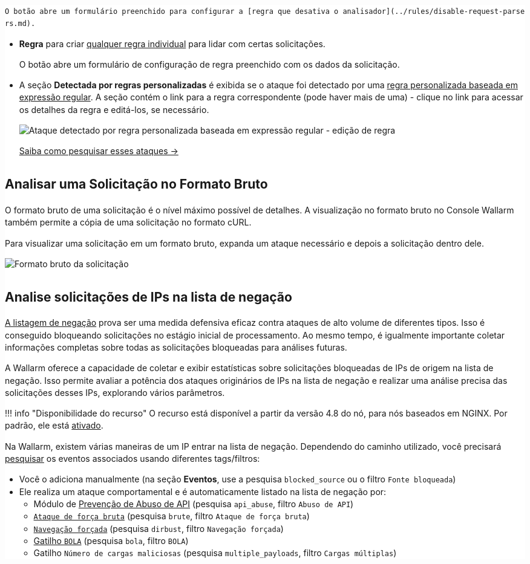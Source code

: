     O botão abre um formulário preenchido para configurar a [regra que desativa o analisador](../rules/disable-request-parsers.md).
* **Regra** para criar [qualquer regra individual](../rules/add-rule.md#rule) para lidar com certas solicitações.

    O botão abre um formulário de configuração de regra preenchido com os dados da solicitação.

* A seção **Detectada por regras personalizadas** é exibida se o ataque foi detectado por uma [regra personalizada baseada em expressão regular](../../user-guides/rules/regex-rule.md). A seção contém o link para a regra correspondente (pode haver mais de uma) - clique no link para acessar os detalhes da regra e editá-los, se necessário.

    ![Ataque detectado por regra personalizada baseada em expressão regular - edição de regra](../../images/user-guides/search-and-filters/detected-by-custom-rule.png)

    [Saiba como pesquisar esses ataques →](../../user-guides/search-and-filters/use-search.md#search-by-regexp-based-customer-rule)

## Analisar uma Solicitação no Formato Bruto

O formato bruto de uma solicitação é o nível máximo possível de detalhes. A visualização no formato bruto no Console Wallarm também permite a cópia de uma solicitação no formato cURL.

Para visualizar uma solicitação em um formato bruto, expanda um ataque necessário e depois a solicitação dentro dele.

![Formato bruto da solicitação][img-analyze-attack-raw]

## Analise solicitações de IPs na lista de negação

[A listagem de negação](../../user-guides/ip-lists/denylist.md) prova ser uma medida defensiva eficaz contra ataques de alto volume de diferentes tipos. Isso é conseguido bloqueando solicitações no estágio inicial de processamento. Ao mesmo tempo, é igualmente importante coletar informações completas sobre todas as solicitações bloqueadas para análises futuras.

A Wallarm oferece a capacidade de coletar e exibir estatísticas sobre solicitações bloqueadas de IPs de origem na lista de negação. Isso permite avaliar a potência dos ataques originários de IPs na lista de negação e realizar uma análise precisa das solicitações desses IPs, explorando vários parâmetros.

!!! info "Disponibilidade do recurso"
    O recurso está disponível a partir da versão 4.8 do nó, para nós baseados em NGINX. Por padrão, ele está [ativado](../../admin-en/configure-parameters-en.md#wallarm_acl_export_enable).
    
Na Wallarm, existem várias maneiras de um IP entrar na lista de negação. Dependendo do caminho utilizado, você precisará [pesquisar](../../user-guides/search-and-filters/use-search.md#search-by-attack-type) os eventos associados usando diferentes tags/filtros:

* Você o adiciona manualmente (na seção **Eventos**, use a pesquisa `blocked_source` ou o filtro `Fonte bloqueada`)
* Ele realiza um ataque comportamental e é automaticamente listado na lista de negação por:
    * Módulo de [Prevenção de Abuso de API](../../user-guides/ip-lists/denylist.md#automatic-bots-ips-denylisting) (pesquisa `api_abuse`, filtro `Abuso de API`)
    * [`Ataque de força bruta`](../../admin-en/configuration-guides/protecting-against-bruteforce.md) (pesquisa `brute`, filtro `Ataque de força bruta`)
    * [`Navegação forçada`](../../admin-en/configuration-guides/protecting-against-bruteforce.md) (pesquisa `dirbust`, filtro `Navegação forçada`)
    * [Gatilho `BOLA`](../../admin-en/configuration-guides/protecting-against-bola.md) (pesquisa `bola`, filtro `BOLA`)
    * Gatilho `Número de cargas maliciosas` (pesquisa `multiple_payloads`, filtro `Cargas múltiplas`)


[link-check-attack]: check-attack.md
[link-false-attack]: false-attack.md
[img-analyze-attack]: ../../images/user-guides/events/analyze-attack.png
[img-analyze-attack-raw]: ../../images/user-guides/events/analyze-attack-raw.png
[img-current-attack]: ../../images/user-guides/events/analyze-current-attack.png
[glossary-attack-vector]: ../../glossary-en.md#malicious-payload